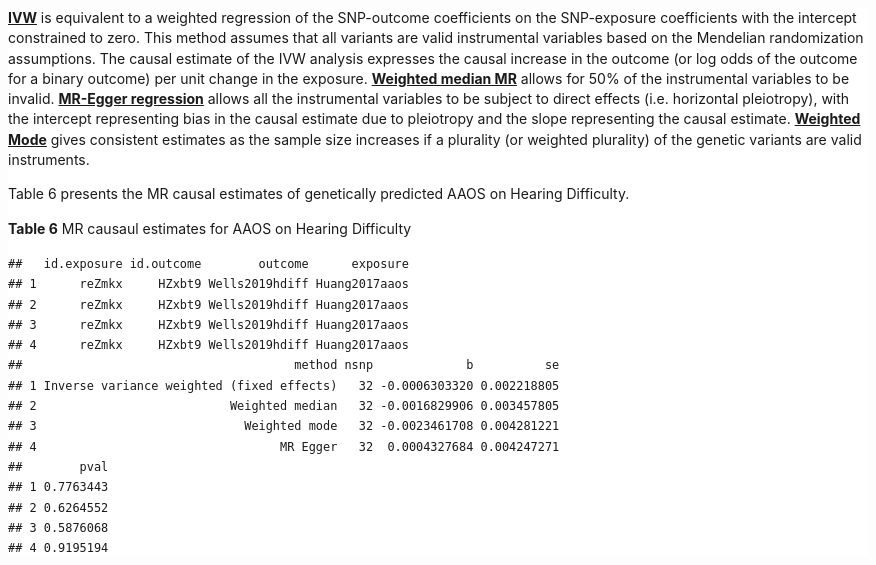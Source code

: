 [**IVW**](https://doi.org/10.1002/gepi.21758) is equivalent to a
weighted regression of the SNP-outcome coefficients on the SNP-exposure
coefficients with the intercept constrained to zero. This method assumes
that all variants are valid instrumental variables based on the
Mendelian randomization assumptions. The causal estimate of the IVW
analysis expresses the causal increase in the outcome (or log odds of
the outcome for a binary outcome) per unit change in the exposure.
[**Weighted median MR**](https://doi.org/10.1002/gepi.21965) allows for
50% of the instrumental variables to be invalid. [**MR-Egger
regression**](https://doi.org/10.1093/ije/dyw220) allows all the
instrumental variables to be subject to direct effects (i.e. horizontal
pleiotropy), with the intercept representing bias in the causal estimate
due to pleiotropy and the slope representing the causal estimate.
[**Weighted Mode**](https://doi.org/10.1093/ije/dyx102) gives consistent
estimates as the sample size increases if a plurality (or weighted
plurality) of the genetic variants are valid instruments. <br>

Table 6 presents the MR causal estimates of genetically predicted AAOS
on Hearing Difficulty. <br>

**Table 6** MR causaul estimates for AAOS on Hearing Difficulty

    ##   id.exposure id.outcome        outcome      exposure
    ## 1      reZmkx     HZxbt9 Wells2019hdiff Huang2017aaos
    ## 2      reZmkx     HZxbt9 Wells2019hdiff Huang2017aaos
    ## 3      reZmkx     HZxbt9 Wells2019hdiff Huang2017aaos
    ## 4      reZmkx     HZxbt9 Wells2019hdiff Huang2017aaos
    ##                                      method nsnp             b          se
    ## 1 Inverse variance weighted (fixed effects)   32 -0.0006303320 0.002218805
    ## 2                           Weighted median   32 -0.0016829906 0.003457805
    ## 3                             Weighted mode   32 -0.0023461708 0.004281221
    ## 4                                  MR Egger   32  0.0004327684 0.004247271
    ##        pval
    ## 1 0.7763443
    ## 2 0.6264552
    ## 3 0.5876068
    ## 4 0.9195194
